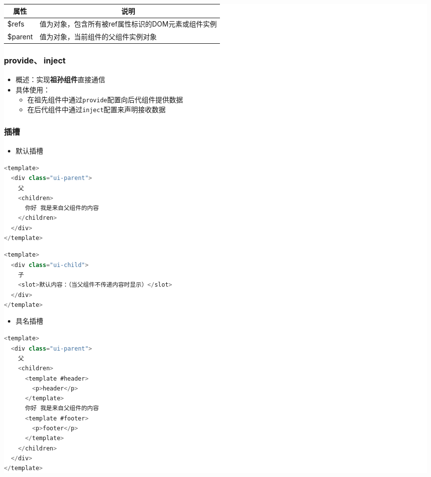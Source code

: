   |属性|说明
  |---|---
  |$refs|值为对象，包含所有被ref属性标识的DOM元素或组件实例
  |$parent|值为对象，当前组件的父组件实例对象

### provide、 inject

- 概述：实现**祖孙组件**直接通信
- 具体使用：
  - 在祖先组件中通过`provide`配置向后代组件提供数据
  - 在后代组件中通过`inject`配置来声明接收数据

### 插槽

- 默认插槽

```js
<template>
  <div class="ui-parent">
    父
    <children>
      你好 我是来自父组件的内容
    </children>
  </div>
</template>
```

```js
<template>
  <div class="ui-child">
    子
    <slot>默认内容：（当父组件不传递内容时显示）</slot>
  </div>
</template>
```

- 具名插槽

```js
<template>
  <div class="ui-parent">
    父
    <children>
      <template #header>
        <p>header</p>
      </template>
      你好 我是来自父组件的内容
      <template #footer>
        <p>footer</p>
      </template>
    </children>
  </div>
</template>
```
